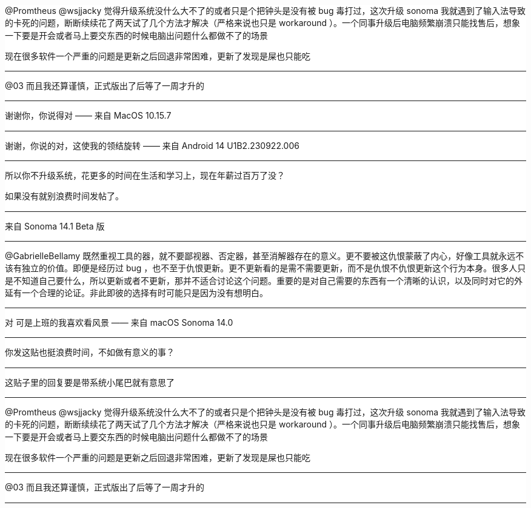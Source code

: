 @Promtheus 
@wsjjacky 
觉得升级系统没什么大不了的或者只是个把钟头是没有被 bug 毒打过，这次升级 sonoma 我就遇到了输入法导致的卡死的问题，断断续续花了两天试了几个方法才解决（严格来说也只是 workaround ）。一个同事升级后电脑频繁崩溃只能找售后，想象一下要是开会或者马上要交东西的时候电脑出问题什么都做不了的场景

现在很多软件一个严重的问题是更新之后回退非常困难，更新了发现是屎也只能吃

---------------------------------------------------

@03 而且我还算谨慎，正式版出了后等了一周才升的

---------------------------------------------------

谢谢你，你说得对 —— 来自 MacOS 10.15.7

---------------------------------------------------

谢谢，你说的对，这使我的领结旋转 —— 来自 Android 14 U1B2.230922.006

---------------------------------------------------

所以你不升级系统，花更多的时间在生活和学习上，现在年薪过百万了没？

如果没有就别浪费时间发帖了。

---------------------------------------------------

来自 Sonoma 14.1 Beta 版

---------------------------------------------------

@GabrielleBellamy 既然重视工具的器，就不要鄙视器、否定器，甚至消解器存在的意义。更不要被这仇恨蒙蔽了内心，好像工具就永远不该有独立的价值。即便是经历过 bug ，也不至于仇恨更新。更不更新看的是需不需要更新，而不是仇恨不仇恨更新这个行为本身。很多人只是不知道自己要什么，所以更新或者不更新，那并不适合讨论这个问题。重要的是对自己需要的东西有一个清晰的认识，以及同时对它的外延有一个合理的论证。非此即彼的选择有时可能只是因为没有想明白。

---------------------------------------------------

对 可是上班的我喜欢看风景  —— 来自 macOS Sonoma 14.0

---------------------------------------------------

你发这贴也挺浪费时间，不如做有意义的事？

---------------------------------------------------

这贴子里的回复要是带系统小尾巴就有意思了

---------------------------------------------------

@Promtheus 
@wsjjacky 
觉得升级系统没什么大不了的或者只是个把钟头是没有被 bug 毒打过，这次升级 sonoma 我就遇到了输入法导致的卡死的问题，断断续续花了两天试了几个方法才解决（严格来说也只是 workaround ）。一个同事升级后电脑频繁崩溃只能找售后，想象一下要是开会或者马上要交东西的时候电脑出问题什么都做不了的场景

现在很多软件一个严重的问题是更新之后回退非常困难，更新了发现是屎也只能吃

---------------------------------------------------

@03 而且我还算谨慎，正式版出了后等了一周才升的

---------------------------------------------------
